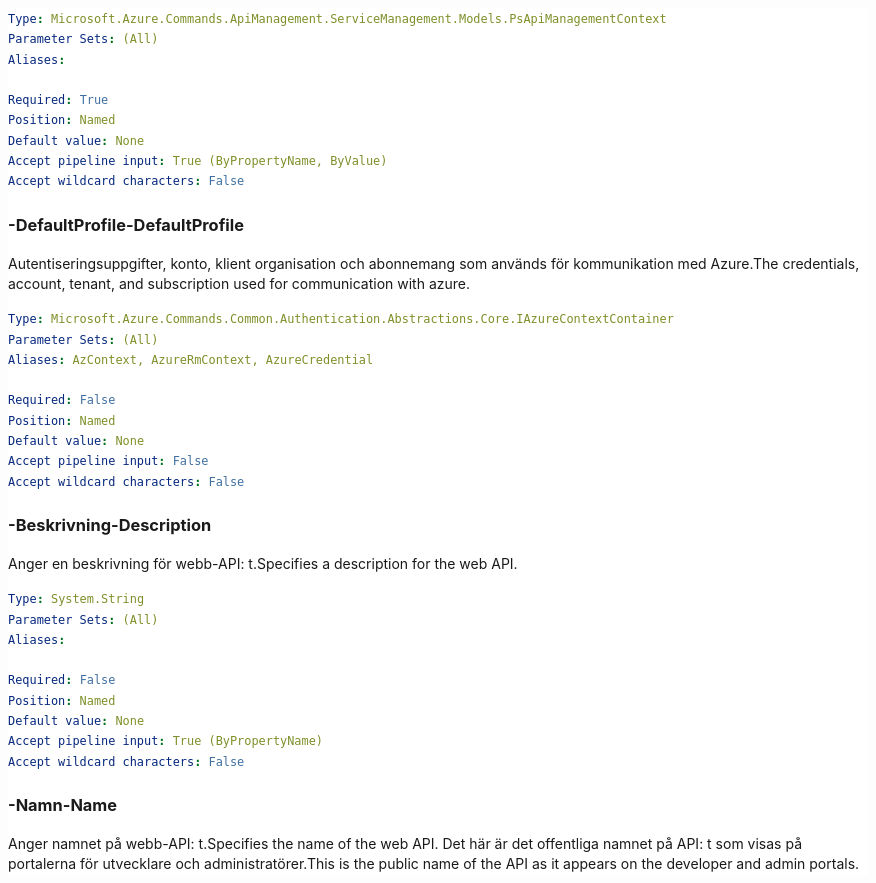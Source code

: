 ```yaml
Type: Microsoft.Azure.Commands.ApiManagement.ServiceManagement.Models.PsApiManagementContext
Parameter Sets: (All)
Aliases:

Required: True
Position: Named
Default value: None
Accept pipeline input: True (ByPropertyName, ByValue)
Accept wildcard characters: False
```

### <span data-ttu-id="68d1a-140">-DefaultProfile</span><span class="sxs-lookup"><span data-stu-id="68d1a-140">-DefaultProfile</span></span>
<span data-ttu-id="68d1a-141">Autentiseringsuppgifter, konto, klient organisation och abonnemang som används för kommunikation med Azure.</span><span class="sxs-lookup"><span data-stu-id="68d1a-141">The credentials, account, tenant, and subscription used for communication with azure.</span></span>

```yaml
Type: Microsoft.Azure.Commands.Common.Authentication.Abstractions.Core.IAzureContextContainer
Parameter Sets: (All)
Aliases: AzContext, AzureRmContext, AzureCredential

Required: False
Position: Named
Default value: None
Accept pipeline input: False
Accept wildcard characters: False
```

### <span data-ttu-id="68d1a-142">-Beskrivning</span><span class="sxs-lookup"><span data-stu-id="68d1a-142">-Description</span></span>
<span data-ttu-id="68d1a-143">Anger en beskrivning för webb-API: t.</span><span class="sxs-lookup"><span data-stu-id="68d1a-143">Specifies a description for the web API.</span></span>

```yaml
Type: System.String
Parameter Sets: (All)
Aliases:

Required: False
Position: Named
Default value: None
Accept pipeline input: True (ByPropertyName)
Accept wildcard characters: False
```

### <span data-ttu-id="68d1a-144">-Namn</span><span class="sxs-lookup"><span data-stu-id="68d1a-144">-Name</span></span>
<span data-ttu-id="68d1a-145">Anger namnet på webb-API: t.</span><span class="sxs-lookup"><span data-stu-id="68d1a-145">Specifies the name of the web API.</span></span>
<span data-ttu-id="68d1a-146">Det här är det offentliga namnet på API: t som visas på portalerna för utvecklare och administratörer.</span><span class="sxs-lookup"><span data-stu-id="68d1a-146">This is the public name of the API as it appears on the developer and admin portals.</span></span>
